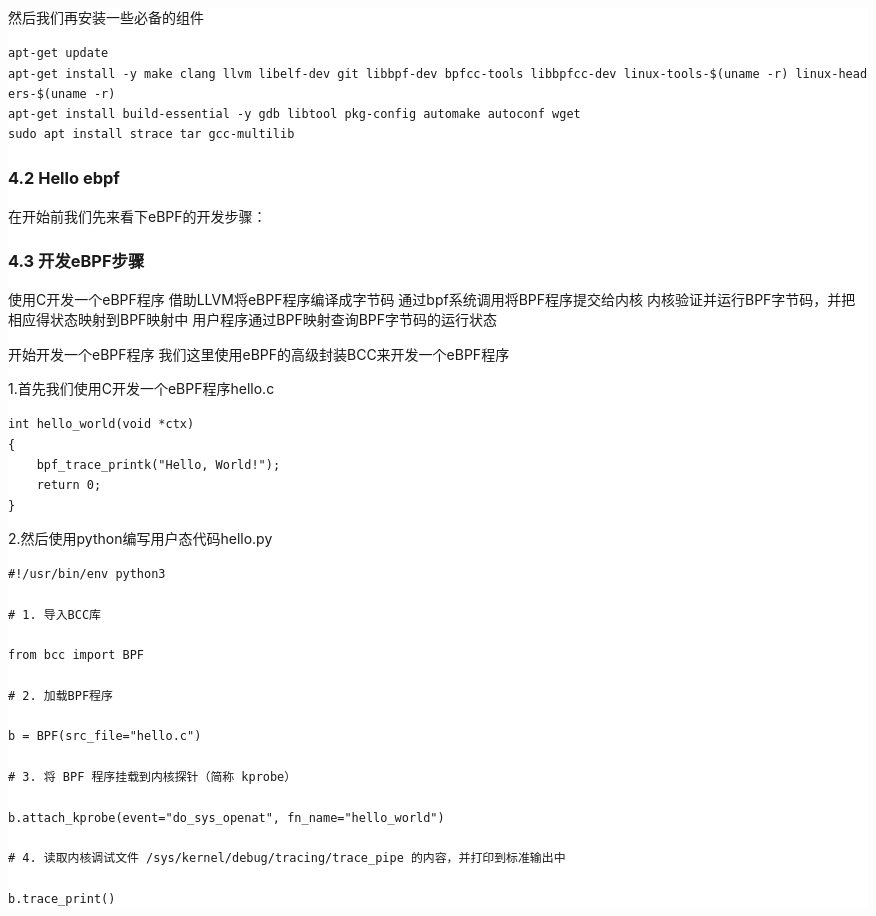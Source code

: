 
然后我们再安装一些必备的组件

```
apt-get update
apt-get install -y make clang llvm libelf-dev git libbpf-dev bpfcc-tools libbpfcc-dev linux-tools-$(uname -r) linux-headers-$(uname -r)
apt-get install build-essential -y gdb libtool pkg-config automake autoconf wget
sudo apt install strace tar gcc-multilib
```



### 4.2 Hello ebpf

在开始前我们先来看下eBPF的开发步骤：

### 4.3 开发eBPF步骤

使用C开发一个eBPF程序
借助LLVM将eBPF程序编译成字节码
通过bpf系统调用将BPF程序提交给内核
内核验证并运行BPF字节码，并把相应得状态映射到BPF映射中
用户程序通过BPF映射查询BPF字节码的运行状态


开始开发一个eBPF程序
我们这里使用eBPF的高级封装BCC来开发一个eBPF程序

1.首先我们使用C开发一个eBPF程序hello.c

```
int hello_world(void *ctx)
{
    bpf_trace_printk("Hello, World!");
    return 0;
}
```


2.然后使用python编写用户态代码hello.py

```
#!/usr/bin/env python3

# 1. 导入BCC库

from bcc import BPF

# 2. 加载BPF程序

b = BPF(src_file="hello.c")

# 3. 将 BPF 程序挂载到内核探针（简称 kprobe）

b.attach_kprobe(event="do_sys_openat", fn_name="hello_world")

# 4. 读取内核调试文件 /sys/kernel/debug/tracing/trace_pipe 的内容，并打印到标准输出中

b.trace_print()
```
